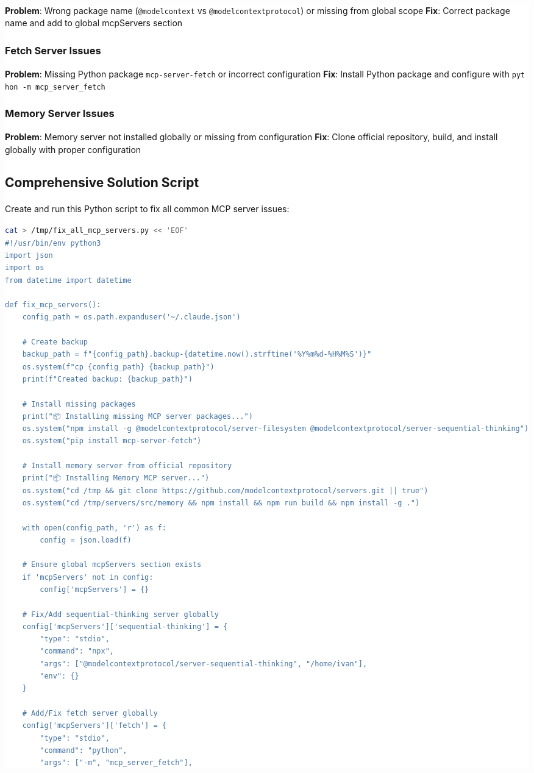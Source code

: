 **Problem**: Wrong package name (`@modelcontext` vs `@modelcontextprotocol`) or missing from global scope
**Fix**: Correct package name and add to global mcpServers section

### Fetch Server Issues

**Problem**: Missing Python package `mcp-server-fetch` or incorrect configuration
**Fix**: Install Python package and configure with `python -m mcp_server_fetch`

### Memory Server Issues

**Problem**: Memory server not installed globally or missing from configuration
**Fix**: Clone official repository, build, and install globally with proper configuration

## Comprehensive Solution Script

Create and run this Python script to fix all common MCP server issues:

```bash
cat > /tmp/fix_all_mcp_servers.py << 'EOF'
#!/usr/bin/env python3
import json
import os
from datetime import datetime

def fix_mcp_servers():
    config_path = os.path.expanduser('~/.claude.json')
    
    # Create backup
    backup_path = f"{config_path}.backup-{datetime.now().strftime('%Y%m%d-%H%M%S')}"
    os.system(f"cp {config_path} {backup_path}")
    print(f"Created backup: {backup_path}")
    
    # Install missing packages
    print("📦 Installing missing MCP server packages...")
    os.system("npm install -g @modelcontextprotocol/server-filesystem @modelcontextprotocol/server-sequential-thinking")
    os.system("pip install mcp-server-fetch")
    
    # Install memory server from official repository
    print("📦 Installing Memory MCP server...")
    os.system("cd /tmp && git clone https://github.com/modelcontextprotocol/servers.git || true")
    os.system("cd /tmp/servers/src/memory && npm install && npm run build && npm install -g .")
    
    with open(config_path, 'r') as f:
        config = json.load(f)
    
    # Ensure global mcpServers section exists
    if 'mcpServers' not in config:
        config['mcpServers'] = {}
    
    # Fix/Add sequential-thinking server globally
    config['mcpServers']['sequential-thinking'] = {
        "type": "stdio",
        "command": "npx",
        "args": ["@modelcontextprotocol/server-sequential-thinking", "/home/ivan"],
        "env": {}
    }
    
    # Add/Fix fetch server globally
    config['mcpServers']['fetch'] = {
        "type": "stdio",
        "command": "python",
        "args": ["-m", "mcp_server_fetch"],
```